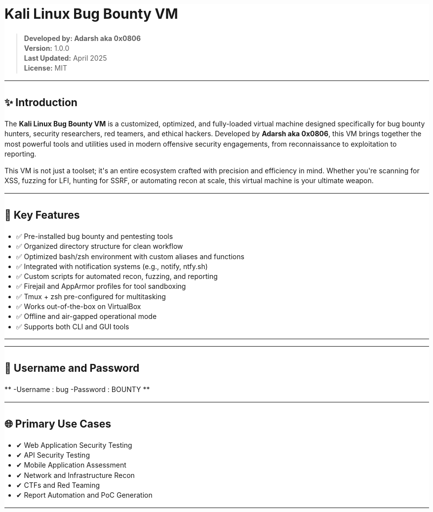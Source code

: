 # Kali Linux Bug Bounty VM

> **Developed by: Adarsh aka 0x0806**  
> **Version:** 1.0.0  
> **Last Updated:** April 2025  
> **License:** MIT

---

## ✨ Introduction

The **Kali Linux Bug Bounty VM** is a customized, optimized, and fully-loaded virtual machine designed specifically for bug bounty hunters, security researchers, red teamers, and ethical hackers. Developed by **Adarsh aka 0x0806**, this VM brings together the most powerful tools and utilities used in modern offensive security engagements, from reconnaissance to exploitation to reporting.

This VM is not just a toolset; it's an entire ecosystem crafted with precision and efficiency in mind. Whether you're scanning for XSS, fuzzing for LFI, hunting for SSRF, or automating recon at scale, this virtual machine is your ultimate weapon.

---

## 🚀 Key Features

- ✅ Pre-installed bug bounty and pentesting tools
- ✅ Organized directory structure for clean workflow
- ✅ Optimized bash/zsh environment with custom aliases and functions
- ✅ Integrated with notification systems (e.g., notify, ntfy.sh)
- ✅ Custom scripts for automated recon, fuzzing, and reporting
- ✅ Firejail and AppArmor profiles for tool sandboxing
- ✅ Tmux + zsh pre-configured for multitasking
- ✅ Works out-of-the-box on VirtualBox
- ✅ Offline and air-gapped operational mode
- ✅ Supports both CLI and GUI tools

---

---


## 👤 Username and Password 
**
-Username : bug
-Password : BOUNTY
**  

---

## 🌐 Primary Use Cases

- ✔ Web Application Security Testing
- ✔ API Security Testing
- ✔ Mobile Application Assessment
- ✔ Network and Infrastructure Recon
- ✔ CTFs and Red Teaming
- ✔ Report Automation and PoC Generation

---